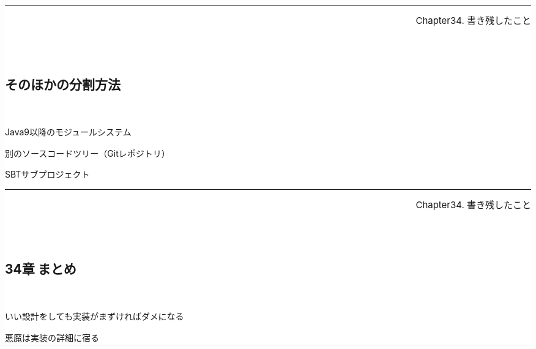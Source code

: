 
---
<div style="text-align: right; font-size: 15px; padding-bottom: 50px;">
  Chapter34. 書き残したこと
</div>

## そのほかの分割方法
</br>

Java9以降のモジュールシステム

別のソースコードツリー（Gitレポジトリ）

SBTサブプロジェクト


---
<div style="text-align: right; font-size: 15px; padding-bottom: 50px;">
  Chapter34. 書き残したこと
</div>

## 34章 まとめ
</br>

いい設計をしても実装がまずければダメになる

悪魔は実装の詳細に宿る

